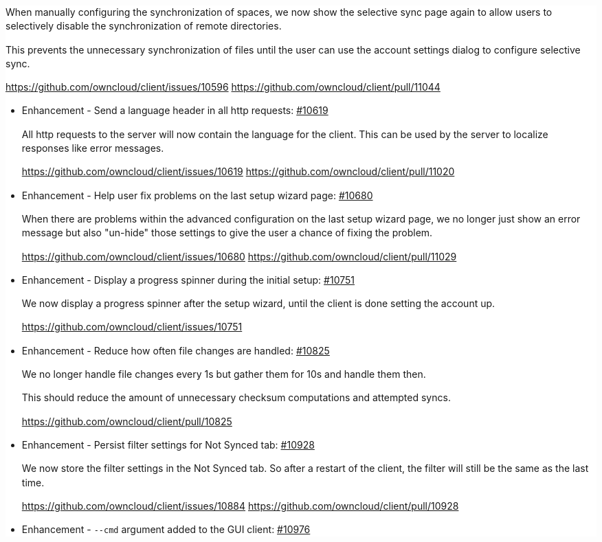    When manually configuring the synchronization of spaces, we now show the
   selective sync page again to allow users to selectively disable the
   synchronization of remote directories.

   This prevents the unnecessary synchronization of files until the user can use
   the account settings dialog to configure selective sync.

   https://github.com/owncloud/client/issues/10596
   https://github.com/owncloud/client/pull/11044

* Enhancement - Send a language header in all http requests: [#10619](https://github.com/owncloud/client/issues/10619)

   All http requests to the server will now contain the language for the client.
   This can be used by the server to localize responses like error messages.

   https://github.com/owncloud/client/issues/10619
   https://github.com/owncloud/client/pull/11020

* Enhancement - Help user fix problems on the last setup wizard page: [#10680](https://github.com/owncloud/client/issues/10680)

   When there are problems within the advanced configuration on the last setup
   wizard page, we no longer just show an error message but also "un-hide" those
   settings to give the user a chance of fixing the problem.

   https://github.com/owncloud/client/issues/10680
   https://github.com/owncloud/client/pull/11029

* Enhancement - Display a progress spinner during the initial setup: [#10751](https://github.com/owncloud/client/issues/10751)

   We now display a progress spinner after the setup wizard, until the client is
   done setting the account up.

   https://github.com/owncloud/client/issues/10751

* Enhancement - Reduce how often file changes are handled: [#10825](https://github.com/owncloud/client/pull/10825)

   We no longer handle file changes every 1s but gather them for 10s and handle
   them then.

   This should reduce the amount of unnecessary checksum computations and attempted
   syncs.

   https://github.com/owncloud/client/pull/10825

* Enhancement - Persist filter settings for Not Synced tab: [#10928](https://github.com/owncloud/client/pull/10928)

   We now store the filter settings in the Not Synced tab. So after a restart of
   the client, the filter will still be the same as the last time.

   https://github.com/owncloud/client/issues/10884
   https://github.com/owncloud/client/pull/10928

* Enhancement - `--cmd` argument added to the GUI client: [#10976](https://github.com/owncloud/client/issues/10976)
